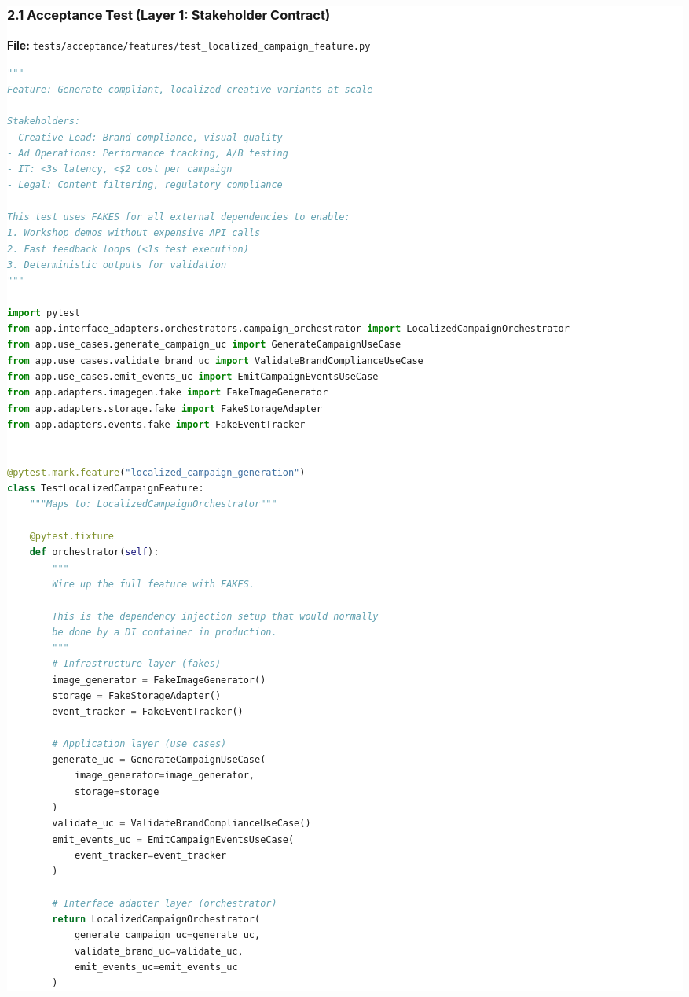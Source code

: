### 2.1 Acceptance Test (Layer 1: Stakeholder Contract)

**File:** `tests/acceptance/features/test_localized_campaign_feature.py`

```python
"""
Feature: Generate compliant, localized creative variants at scale

Stakeholders:
- Creative Lead: Brand compliance, visual quality
- Ad Operations: Performance tracking, A/B testing
- IT: <3s latency, <$2 cost per campaign
- Legal: Content filtering, regulatory compliance

This test uses FAKES for all external dependencies to enable:
1. Workshop demos without expensive API calls
2. Fast feedback loops (<1s test execution)
3. Deterministic outputs for validation
"""

import pytest
from app.interface_adapters.orchestrators.campaign_orchestrator import LocalizedCampaignOrchestrator
from app.use_cases.generate_campaign_uc import GenerateCampaignUseCase
from app.use_cases.validate_brand_uc import ValidateBrandComplianceUseCase
from app.use_cases.emit_events_uc import EmitCampaignEventsUseCase
from app.adapters.imagegen.fake import FakeImageGenerator
from app.adapters.storage.fake import FakeStorageAdapter
from app.adapters.events.fake import FakeEventTracker


@pytest.mark.feature("localized_campaign_generation")
class TestLocalizedCampaignFeature:
    """Maps to: LocalizedCampaignOrchestrator"""

    @pytest.fixture
    def orchestrator(self):
        """
        Wire up the full feature with FAKES.

        This is the dependency injection setup that would normally
        be done by a DI container in production.
        """
        # Infrastructure layer (fakes)
        image_generator = FakeImageGenerator()
        storage = FakeStorageAdapter()
        event_tracker = FakeEventTracker()

        # Application layer (use cases)
        generate_uc = GenerateCampaignUseCase(
            image_generator=image_generator,
            storage=storage
        )
        validate_uc = ValidateBrandComplianceUseCase()
        emit_events_uc = EmitCampaignEventsUseCase(
            event_tracker=event_tracker
        )

        # Interface adapter layer (orchestrator)
        return LocalizedCampaignOrchestrator(
            generate_campaign_uc=generate_uc,
            validate_brand_uc=validate_uc,
            emit_events_uc=emit_events_uc
        )
```